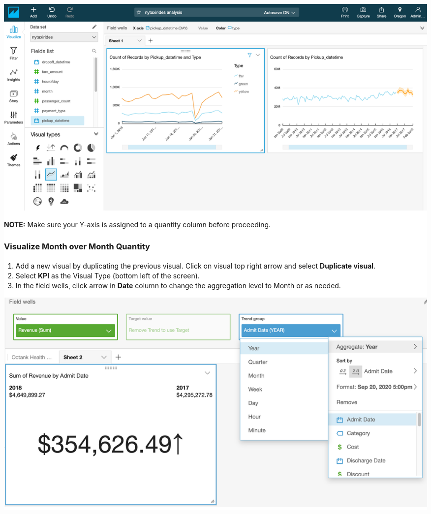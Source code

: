 ![image](img/end.png)

**NOTE:** Make sure your Y-axis is assigned to a quantity column before proceeding.

### Visualize Month over Month Quantity

1. Add a new visual by duplicating the previous visual. Click on visual top right arrow and select **Duplicate visual**.
2. Select **KPI** as the Visual Type (bottom left of the screen).
3. In the field wells, click arrow in **Date** column to change the aggregation level to Month or as needed.

![image](img/kpi.png)
